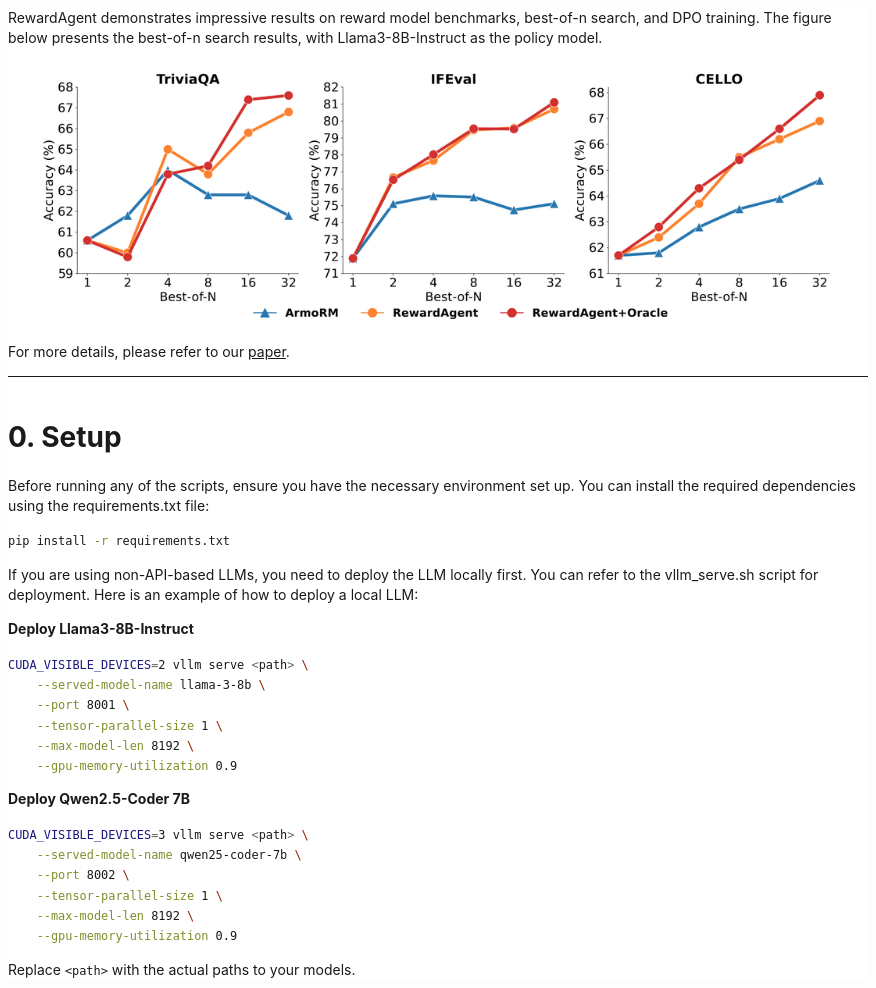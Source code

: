
RewardAgent demonstrates impressive results on reward model benchmarks, best-of-n search, and DPO training. The figure below presents the best-of-n search results, with Llama3-8B-Instruct as the policy model.
<p align="center">
    <img src="./images/best-of-n.png" alt="Best-of-N Search" width="800"/>
</p>

For more details, please refer to our [paper](https://arxiv.org/abs/2502.19328).

----------


# 0. Setup
Before running any of the scripts, ensure you have the necessary environment set up. You can install the required dependencies using the requirements.txt file:
```bash
pip install -r requirements.txt
```
If you are using non-API-based LLMs, you need to deploy the LLM locally first. You can refer to the vllm_serve.sh script for deployment. Here is an example of how to deploy a local LLM:

**Deploy Llama3-8B-Instruct**
```bash
CUDA_VISIBLE_DEVICES=2 vllm serve <path> \
    --served-model-name llama-3-8b \
    --port 8001 \
    --tensor-parallel-size 1 \
    --max-model-len 8192 \
    --gpu-memory-utilization 0.9
```
**Deploy Qwen2.5-Coder 7B**
```bash
CUDA_VISIBLE_DEVICES=3 vllm serve <path> \
    --served-model-name qwen25-coder-7b \
    --port 8002 \
    --tensor-parallel-size 1 \
    --max-model-len 8192 \
    --gpu-memory-utilization 0.9
```
Replace `<path>` with the actual paths to your models.
